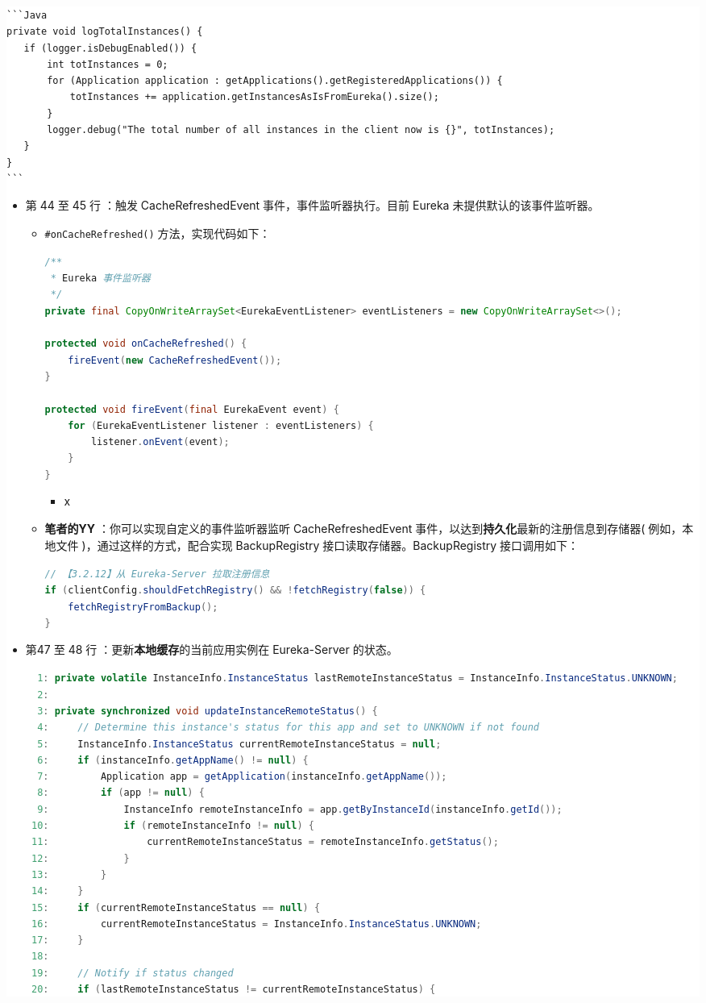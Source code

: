     ```Java
    private void logTotalInstances() {
       if (logger.isDebugEnabled()) {
           int totInstances = 0;
           for (Application application : getApplications().getRegisteredApplications()) {
               totInstances += application.getInstancesAsIsFromEureka().size();
           }
           logger.debug("The total number of all instances in the client now is {}", totInstances);
       }
    }
    ```

* 第 44 至 45 行 ：触发 CacheRefreshedEvent 事件，事件监听器执行。目前 Eureka 未提供默认的该事件监听器。
    * `#onCacheRefreshed()` 方法，实现代码如下：

        ```Java
        /**
         * Eureka 事件监听器
         */
        private final CopyOnWriteArraySet<EurekaEventListener> eventListeners = new CopyOnWriteArraySet<>();
        
        protected void onCacheRefreshed() {
            fireEvent(new CacheRefreshedEvent());
        }
        
        protected void fireEvent(final EurekaEvent event) {
            for (EurekaEventListener listener : eventListeners) {
                listener.onEvent(event);
            }
        }
        ```
        * x
    
    * **笔者的YY** ：你可以实现自定义的事件监听器监听 CacheRefreshedEvent 事件，以达到**持久化**最新的注册信息到存储器( 例如，本地文件 )，通过这样的方式，配合实现 BackupRegistry 接口读取存储器。BackupRegistry 接口调用如下：

        ```Java
        // 【3.2.12】从 Eureka-Server 拉取注册信息
        if (clientConfig.shouldFetchRegistry() && !fetchRegistry(false)) {
            fetchRegistryFromBackup();
        }
        ```
* 第47 至 48 行 ：更新**本地缓存**的当前应用实例在 Eureka-Server 的状态。

    ```Java
      1: private volatile InstanceInfo.InstanceStatus lastRemoteInstanceStatus = InstanceInfo.InstanceStatus.UNKNOWN; 
      2: 
      3: private synchronized void updateInstanceRemoteStatus() {
      4:     // Determine this instance's status for this app and set to UNKNOWN if not found
      5:     InstanceInfo.InstanceStatus currentRemoteInstanceStatus = null;
      6:     if (instanceInfo.getAppName() != null) {
      7:         Application app = getApplication(instanceInfo.getAppName());
      8:         if (app != null) {
      9:             InstanceInfo remoteInstanceInfo = app.getByInstanceId(instanceInfo.getId());
     10:             if (remoteInstanceInfo != null) {
     11:                 currentRemoteInstanceStatus = remoteInstanceInfo.getStatus();
     12:             }
     13:         }
     14:     }
     15:     if (currentRemoteInstanceStatus == null) {
     16:         currentRemoteInstanceStatus = InstanceInfo.InstanceStatus.UNKNOWN;
     17:     }
     18: 
     19:     // Notify if status changed
     20:     if (lastRemoteInstanceStatus != currentRemoteInstanceStatus) {